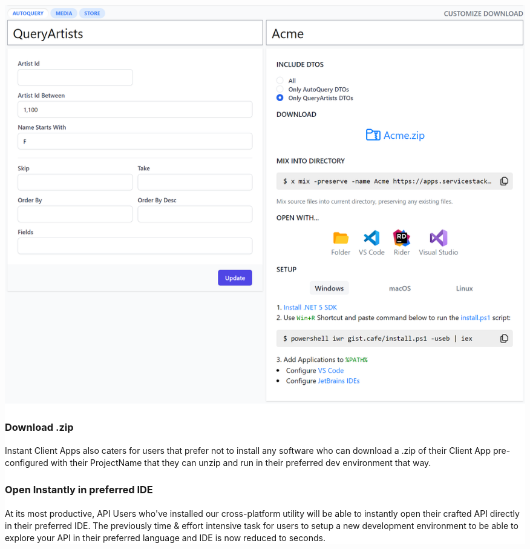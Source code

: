 ![](../images/client-apps/craft-api.png)

### Download .zip

Instant Client Apps also caters for users that prefer not to install any software who can download a .zip of their
Client App pre-configured with their ProjectName that they can unzip and run in their preferred dev environment
that way.

### Open Instantly in preferred IDE

At its most productive, API Users who've installed our cross-platform utility will be able to instantly open their
crafted API directly in their preferred IDE. The previously time & effort intensive task for users to setup a new 
development environment to be able to explore your API in their preferred language and IDE is now reduced to seconds.
